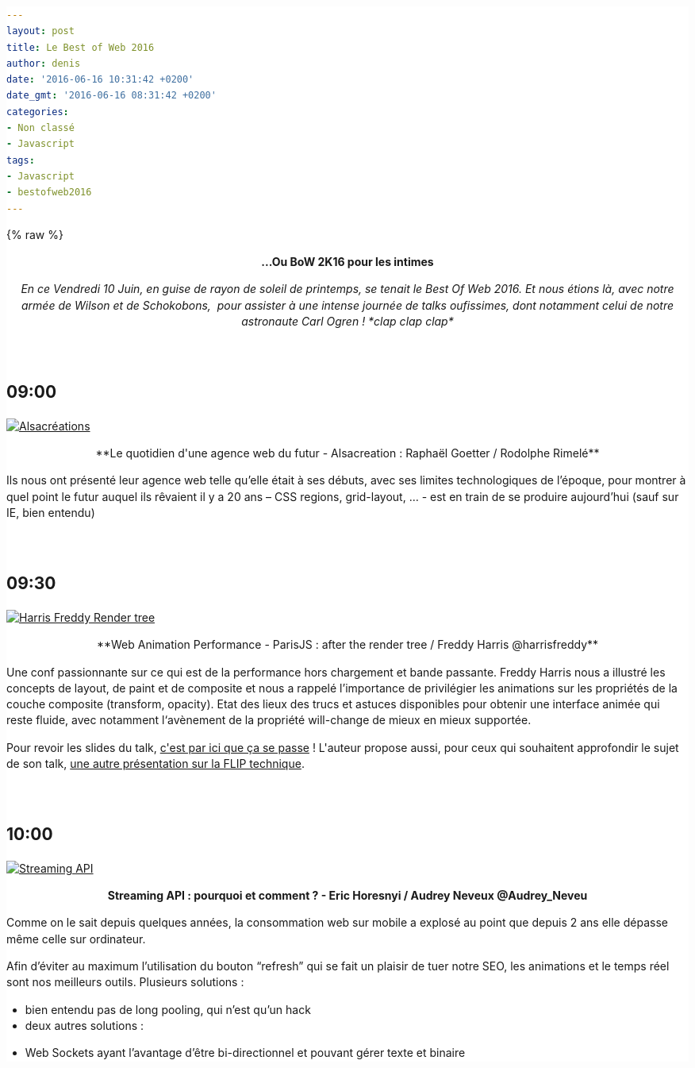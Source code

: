 ```yaml
---
layout: post
title: Le Best of Web 2016
author: denis
date: '2016-06-16 10:31:42 +0200'
date_gmt: '2016-06-16 08:31:42 +0200'
categories:
- Non classé
- Javascript
tags:
- Javascript
- bestofweb2016
---
```

{% raw %}
<p style="text-align: center"><strong>...Ou BoW 2K16 pour les intimes</strong></p>
<p style="text-align: center"><i>En ce Vendredi 10 Juin, en guise de rayon de soleil de printemps, se tenait le Best Of Web 2016. Et nous étions là, avec notre armée de Wilson et de Schokobons,  pour assister à une intense journée de talks oufissimes, dont notamment celui de notre astronaute Carl Ogren ! *clap clap clap*</i></p>
<p>&nbsp;</p>
<h2>09:00</h2>
<p><a href="http://blog.eleven-labs.com/wp-content/uploads/2016/06/Alsacréations-1.png"><img class="wp-image-1834 aligncenter" src="http://blog.eleven-labs.com/wp-content/uploads/2016/06/Alsacréations-1-300x221.png" alt="Alsacréations" width="472" height="348" /></a></p>
<p style="text-align: center">**Le quotidien d'une agence web du futur - Alsacreation : Raphaël Goetter / Rodolphe Rimelé**</p>
<p>Ils nous ont présenté leur agence web telle qu’elle était à ses débuts, avec ses limites technologiques de l’époque, pour montrer à quel point le futur auquel ils rêvaient il y a 20 ans – CSS regions, grid-layout, … - est en train de se produire aujourd’hui (sauf sur IE, bien entendu)</p>
<p>&nbsp;</p>
<h2>09:30</h2>
<p><a href="http://blog.eleven-labs.com/wp-content/uploads/2016/06/Harris-Freddy-Render-tree-1.png"><img class=" wp-image-1833 aligncenter" src="http://blog.eleven-labs.com/wp-content/uploads/2016/06/Harris-Freddy-Render-tree-1-300x133.png" alt="Harris Freddy Render tree" width="446" height="197" /></a></p>
<p style="text-align: center">**Web Animation Performance - ParisJS : after the render tree / Freddy Harris @harrisfreddy**</p>
<p><span style="font-weight: 400">Une conf passionnante sur ce qui est de la performance hors chargement et bande passante. Freddy Harris nous a illustré les concepts de layout, de paint et de composite et nous a rappelé l’importance de privilégier les animations sur les propriétés de la couche composite (transform, opacity). Etat des lieux des trucs et astuces disponibles pour obtenir une interface animée qui reste fluide, avec notamment l‘avènement de la propriété will-change de mieux en mieux supportée.</span></p>
<p>Pour revoir les slides du talk, <a href="http://freddy03h.github.io/render-presentation/#/">c'est par ici que ça se passe</a> ! L'auteur propose aussi, pour ceux qui souhaitent approfondir le sujet de son talk, <a href="http://freddy03h.github.io/flip-presentation/#/">une autre présentation sur la FLIP technique</a>.</p>
<p>&nbsp;</p>
<h2>10:00</h2>
<p><a href="http://blog.eleven-labs.com/wp-content/uploads/2016/06/Streaming-API.png"><img class=" wp-image-1835 aligncenter" src="http://blog.eleven-labs.com/wp-content/uploads/2016/06/Streaming-API-254x300.png" alt="Streaming API" width="306" height="361" /></a></p>
<p style="text-align: center"><strong>Streaming API : pourquoi et comment ? - Eric Horesnyi / Audrey Neveux @Audrey_Neveu</strong></p>
<p><span style="font-weight: 400">Comme on le sait depuis quelques années, la consommation web sur mobile a explosé au point que depuis 2 ans elle dépasse même celle sur ordinateur.</span></p>
<p><span style="font-weight: 400">Afin d’éviter au maximum l’utilisation du bouton “refresh” qui se fait un plaisir de tuer notre SEO, les animations et le temps réel sont nos meilleurs outils. Plusieurs solutions :</span></p>
<ul>
<li style="font-weight: 400"><span style="font-weight: 400">bien entendu pas de long pooling, qui n’est qu’un hack</span></li>
<li style="font-weight: 400"><span style="font-weight: 400">deux autres solutions :</span></li>
</ul>
<ul>
<li style="font-weight: 400"><span style="font-weight: 400">Web Sockets ayant l’avantage d’être bi-directionnel et pouvant gérer texte et binaire</span></li>